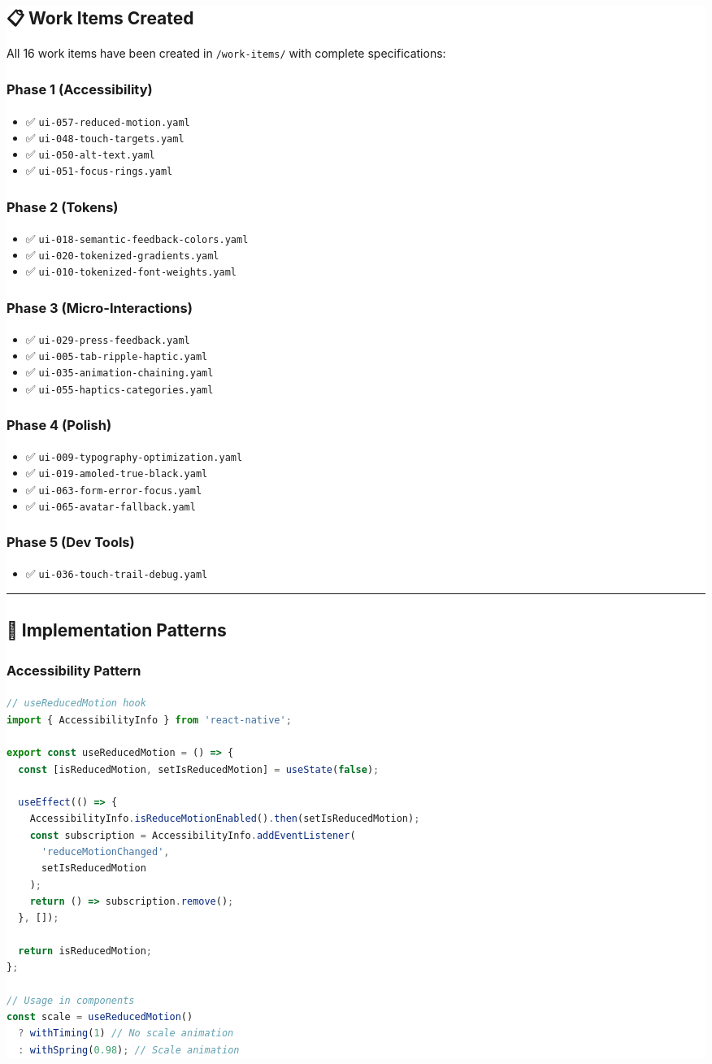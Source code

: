 
## 📋 Work Items Created

All 16 work items have been created in `/work-items/` with complete specifications:

### Phase 1 (Accessibility)
- ✅ `ui-057-reduced-motion.yaml`
- ✅ `ui-048-touch-targets.yaml`
- ✅ `ui-050-alt-text.yaml`
- ✅ `ui-051-focus-rings.yaml`

### Phase 2 (Tokens)
- ✅ `ui-018-semantic-feedback-colors.yaml`
- ✅ `ui-020-tokenized-gradients.yaml`
- ✅ `ui-010-tokenized-font-weights.yaml`

### Phase 3 (Micro-Interactions)
- ✅ `ui-029-press-feedback.yaml`
- ✅ `ui-005-tab-ripple-haptic.yaml`
- ✅ `ui-035-animation-chaining.yaml`
- ✅ `ui-055-haptics-categories.yaml`

### Phase 4 (Polish)
- ✅ `ui-009-typography-optimization.yaml`
- ✅ `ui-019-amoled-true-black.yaml`
- ✅ `ui-063-form-error-focus.yaml`
- ✅ `ui-065-avatar-fallback.yaml`

### Phase 5 (Dev Tools)
- ✅ `ui-036-touch-trail-debug.yaml`

---

## 🔧 Implementation Patterns

### Accessibility Pattern
```typescript
// useReducedMotion hook
import { AccessibilityInfo } from 'react-native';

export const useReducedMotion = () => {
  const [isReducedMotion, setIsReducedMotion] = useState(false);
  
  useEffect(() => {
    AccessibilityInfo.isReduceMotionEnabled().then(setIsReducedMotion);
    const subscription = AccessibilityInfo.addEventListener(
      'reduceMotionChanged',
      setIsReducedMotion
    );
    return () => subscription.remove();
  }, []);
  
  return isReducedMotion;
};

// Usage in components
const scale = useReducedMotion() 
  ? withTiming(1) // No scale animation
  : withSpring(0.98); // Scale animation
```
